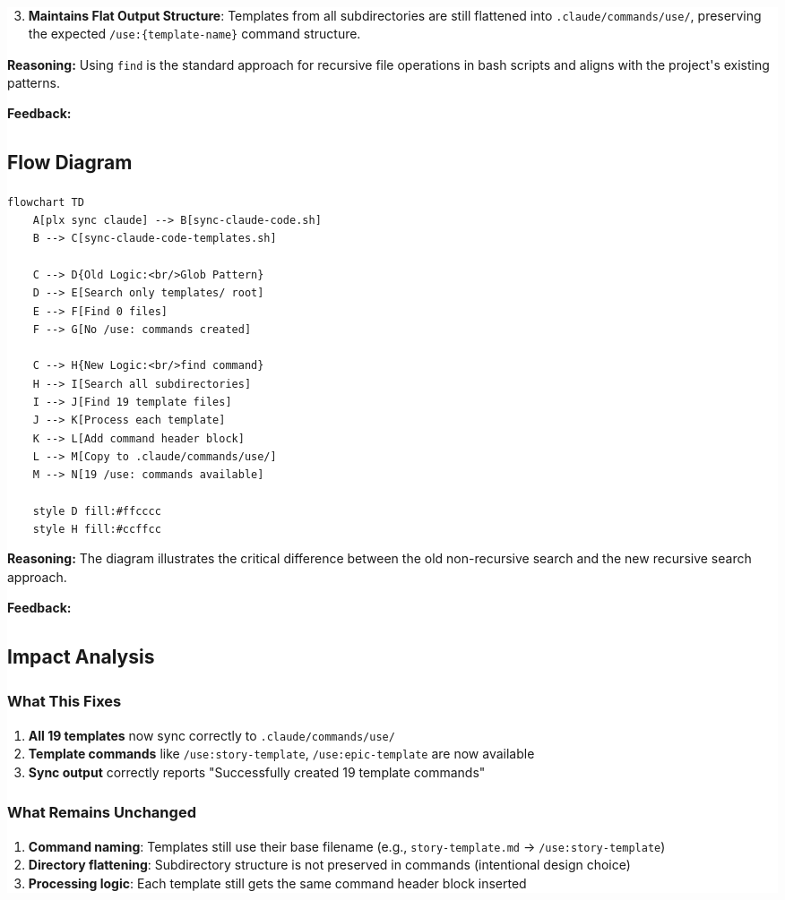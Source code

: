 3. **Maintains Flat Output Structure**: Templates from all subdirectories are still flattened into `.claude/commands/use/`, preserving the expected `/use:{template-name}` command structure.

**Reasoning:** Using `find` is the standard approach for recursive file operations in bash scripts and aligns with the project's existing patterns.

**Feedback:**

## Flow Diagram

```mermaid
flowchart TD
    A[plx sync claude] --> B[sync-claude-code.sh]
    B --> C[sync-claude-code-templates.sh]
    
    C --> D{Old Logic:<br/>Glob Pattern}
    D --> E[Search only templates/ root]
    E --> F[Find 0 files]
    F --> G[No /use: commands created]
    
    C --> H{New Logic:<br/>find command}
    H --> I[Search all subdirectories]
    I --> J[Find 19 template files]
    J --> K[Process each template]
    K --> L[Add command header block]
    L --> M[Copy to .claude/commands/use/]
    M --> N[19 /use: commands available]
    
    style D fill:#ffcccc
    style H fill:#ccffcc
```

**Reasoning:** The diagram illustrates the critical difference between the old non-recursive search and the new recursive search approach.

**Feedback:**

## Impact Analysis

### What This Fixes

1. **All 19 templates** now sync correctly to `.claude/commands/use/`
2. **Template commands** like `/use:story-template`, `/use:epic-template` are now available
3. **Sync output** correctly reports "Successfully created 19 template commands"

### What Remains Unchanged

1. **Command naming**: Templates still use their base filename (e.g., `story-template.md` → `/use:story-template`)
2. **Directory flattening**: Subdirectory structure is not preserved in commands (intentional design choice)
3. **Processing logic**: Each template still gets the same command header block inserted

